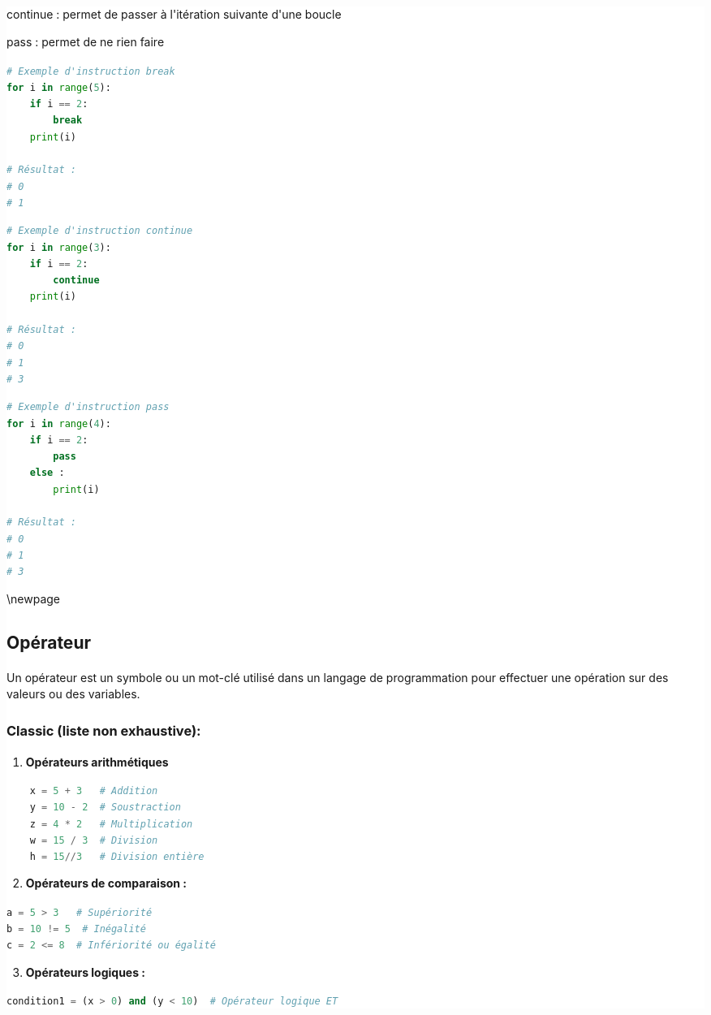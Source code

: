 continue : permet de passer à l'itération suivante d'une boucle

pass : permet de ne rien faire

```python
# Exemple d'instruction break
for i in range(5):
    if i == 2:
        break
    print(i)

# Résultat :
# 0
# 1
```

```python
# Exemple d'instruction continue
for i in range(3):
    if i == 2:
        continue
    print(i)

# Résultat :
# 0
# 1
# 3
```

```python
# Exemple d'instruction pass
for i in range(4):
    if i == 2:
        pass
    else :
        print(i)

# Résultat :
# 0
# 1
# 3
```

\newpage

## Opérateur
Un opérateur est un symbole ou un mot-clé utilisé dans un langage de programmation pour effectuer une opération sur des valeurs ou des variables.

### Classic (liste non exhaustive):
1. **Opérateurs arithmétiques**
```python 
    x = 5 + 3   # Addition
    y = 10 - 2  # Soustraction
    z = 4 * 2   # Multiplication
    w = 15 / 3  # Division
    h = 15//3   # Division entière
```
2. **Opérateurs de comparaison :**
```python 
a = 5 > 3   # Supériorité
b = 10 != 5  # Inégalité
c = 2 <= 8  # Infériorité ou égalité
```
3. **Opérateurs logiques :**
```python 
condition1 = (x > 0) and (y < 10)  # Opérateur logique ET
```